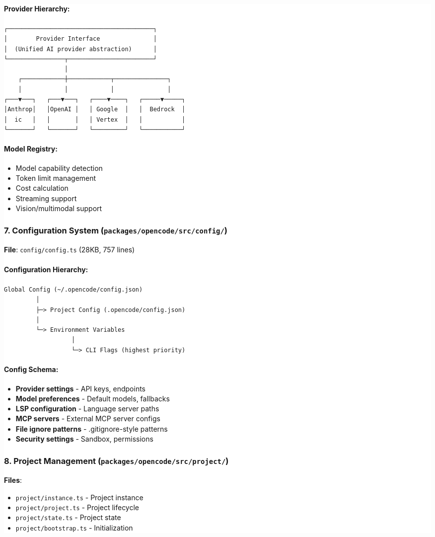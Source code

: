 #### Provider Hierarchy:
```
┌─────────────────────────────────────────┐
│        Provider Interface               │
│  (Unified AI provider abstraction)      │
└────────────────┬────────────────────────┘
                 │
    ┌────────────┼────────────┬───────────────┐
    │            │            │               │
┌───▼───┐   ┌───▼───┐   ┌────▼────┐   ┌─────▼─────┐
│Anthrop│   │OpenAI │   │ Google  │   │  Bedrock  │
│  ic   │   │       │   │ Vertex  │   │           │
└───────┘   └───────┘   └─────────┘   └───────────┘
```

#### Model Registry:
- Model capability detection
- Token limit management
- Cost calculation
- Streaming support
- Vision/multimodal support

### 7. Configuration System (`packages/opencode/src/config/`)

**File**: `config/config.ts` (28KB, 757 lines)

#### Configuration Hierarchy:
```
Global Config (~/.opencode/config.json)
         │
         ├─> Project Config (.opencode/config.json)
         │
         └─> Environment Variables
                   │
                   └─> CLI Flags (highest priority)
```

#### Config Schema:
- **Provider settings** - API keys, endpoints
- **Model preferences** - Default models, fallbacks
- **LSP configuration** - Language server paths
- **MCP servers** - External MCP server configs
- **File ignore patterns** - .gitignore-style patterns
- **Security settings** - Sandbox, permissions

### 8. Project Management (`packages/opencode/src/project/`)

**Files**:
- `project/instance.ts` - Project instance
- `project/project.ts` - Project lifecycle
- `project/state.ts` - Project state
- `project/bootstrap.ts` - Initialization
